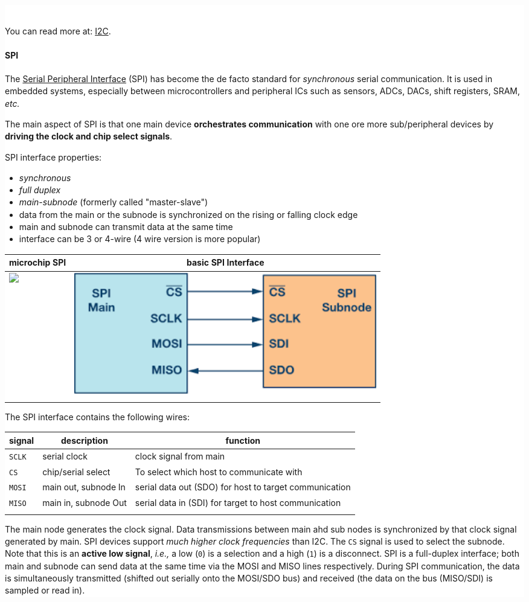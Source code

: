 <br>

You can read more at: [I2C](https://www.ti.com/lit/an/sbaa565/sbaa565.pdf).


#### SPI

The [Serial Peripheral Interface](https://www.analog.com/en/resources/analog-dialogue/articles/introduction-to-spi-interface.html) (SPI) has become the de facto standard for _synchronous_ serial communication. It is used in embedded systems, especially between microcontrollers and peripheral ICs such as sensors, ADCs, DACs, shift registers, SRAM, _etc._

The main aspect of SPI is that one main device **orchestrates communication** with one ore more sub/peripheral devices by **driving the clock and chip select signals**.

SPI interface properties:

- _synchronous_
- _full duplex_
- _main-subnode_ (formerly called "master-slave")
- data from the main or the subnode is synchronized on the rising or falling clock edge
- main and subnode can transmit data at the same time
- interface can be 3 or 4-wire (4 wire version is more popular)

|microchip SPI|basic SPI Interface|
|------|-------|
|<img src="img/embedded_arch/comms/spi_microchip.avif" width="100"> |<img src="img/embedded_arch/comms/spi_basic.png" width="500">|
||

The SPI interface contains the following wires:

| signal | description | function |
|--------|-------------|----------|
| `SCLK`   | serial clock | clock signal from main |
| `CS`     | chip/serial select | To select which host to communicate with |
| `MOSI`   | main out, subnode In | serial data out (SDO) for host to target communication |
| `MISO`   | main in, subnode Out | serial data in (SDI) for target to host communication |
||

The main node generates the clock signal. Data transmissions between main ahd sub nodes is synchronized by that clock signal generated by main. SPI devices support _much higher clock frequencies_ than I2C. The `CS` signal is used to select the subnode. Note that this is an **active low signal**, _i.e.,_ a low (`0`) is a selection and a high (`1`) is a disconnect. SPI is a full-duplex interface; both main and subnode can send data at the same time via the MOSI and MISO lines respectively. During SPI communication, the data is simultaneously transmitted (shifted out serially onto the MOSI/SDO bus) and received (the data on the bus (MISO/SDI) is sampled or read in).
